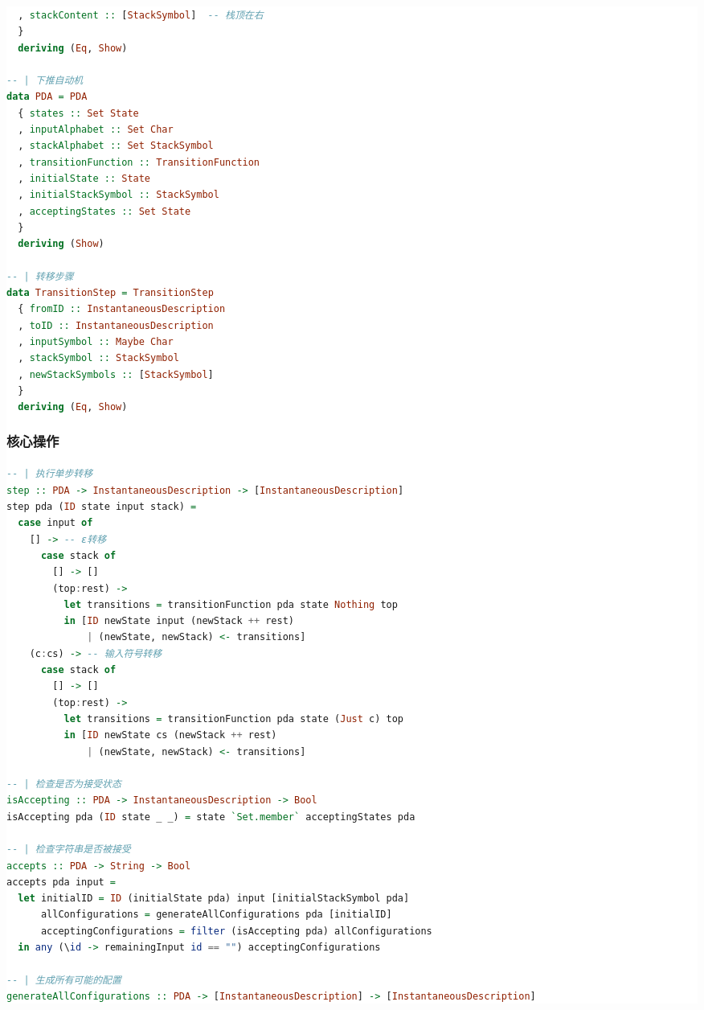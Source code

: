 ```haskell
  , stackContent :: [StackSymbol]  -- 栈顶在右
  }
  deriving (Eq, Show)

-- | 下推自动机
data PDA = PDA
  { states :: Set State
  , inputAlphabet :: Set Char
  , stackAlphabet :: Set StackSymbol
  , transitionFunction :: TransitionFunction
  , initialState :: State
  , initialStackSymbol :: StackSymbol
  , acceptingStates :: Set State
  }
  deriving (Show)

-- | 转移步骤
data TransitionStep = TransitionStep
  { fromID :: InstantaneousDescription
  , toID :: InstantaneousDescription
  , inputSymbol :: Maybe Char
  , stackSymbol :: StackSymbol
  , newStackSymbols :: [StackSymbol]
  }
  deriving (Eq, Show)
```

### 核心操作

```haskell
-- | 执行单步转移
step :: PDA -> InstantaneousDescription -> [InstantaneousDescription]
step pda (ID state input stack) = 
  case input of
    [] -> -- ε转移
      case stack of
        [] -> []
        (top:rest) -> 
          let transitions = transitionFunction pda state Nothing top
          in [ID newState input (newStack ++ rest) 
              | (newState, newStack) <- transitions]
    (c:cs) -> -- 输入符号转移
      case stack of
        [] -> []
        (top:rest) -> 
          let transitions = transitionFunction pda state (Just c) top
          in [ID newState cs (newStack ++ rest) 
              | (newState, newStack) <- transitions]

-- | 检查是否为接受状态
isAccepting :: PDA -> InstantaneousDescription -> Bool
isAccepting pda (ID state _ _) = state `Set.member` acceptingStates pda

-- | 检查字符串是否被接受
accepts :: PDA -> String -> Bool
accepts pda input = 
  let initialID = ID (initialState pda) input [initialStackSymbol pda]
      allConfigurations = generateAllConfigurations pda [initialID]
      acceptingConfigurations = filter (isAccepting pda) allConfigurations
  in any (\id -> remainingInput id == "") acceptingConfigurations

-- | 生成所有可能的配置
generateAllConfigurations :: PDA -> [InstantaneousDescription] -> [InstantaneousDescription]
```